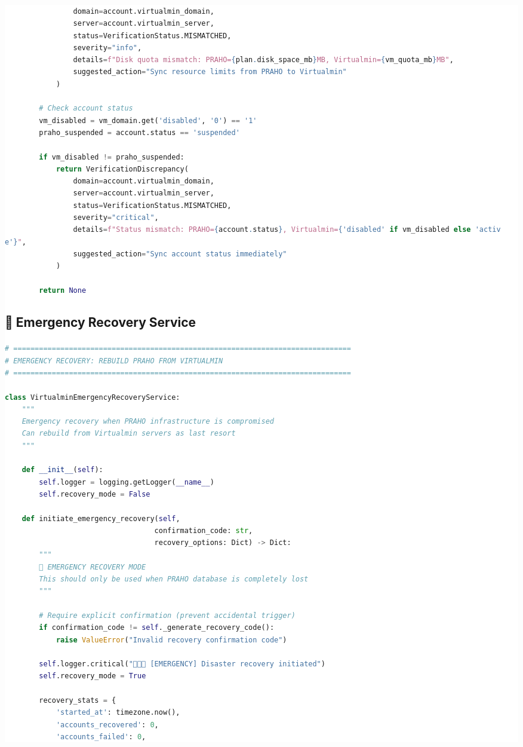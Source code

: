 ```python
                domain=account.virtualmin_domain,
                server=account.virtualmin_server,
                status=VerificationStatus.MISMATCHED,
                severity="info",
                details=f"Disk quota mismatch: PRAHO={plan.disk_space_mb}MB, Virtualmin={vm_quota_mb}MB",
                suggested_action="Sync resource limits from PRAHO to Virtualmin"
            )
        
        # Check account status
        vm_disabled = vm_domain.get('disabled', '0') == '1'
        praho_suspended = account.status == 'suspended'
        
        if vm_disabled != praho_suspended:
            return VerificationDiscrepancy(
                domain=account.virtualmin_domain,
                server=account.virtualmin_server,
                status=VerificationStatus.MISMATCHED,
                severity="critical",
                details=f"Status mismatch: PRAHO={account.status}, Virtualmin={'disabled' if vm_disabled else 'active'}",
                suggested_action="Sync account status immediately"
            )
        
        return None
```

## 🚨 **Emergency Recovery Service**

```python
# ===============================================================================
# EMERGENCY RECOVERY: REBUILD PRAHO FROM VIRTUALMIN
# ===============================================================================

class VirtualminEmergencyRecoveryService:
    """
    Emergency recovery when PRAHO infrastructure is compromised
    Can rebuild from Virtualmin servers as last resort
    """
    
    def __init__(self):
        self.logger = logging.getLogger(__name__)
        self.recovery_mode = False
        
    def initiate_emergency_recovery(self, 
                                   confirmation_code: str,
                                   recovery_options: Dict) -> Dict:
        """
        🚨 EMERGENCY RECOVERY MODE
        This should only be used when PRAHO database is completely lost
        """
        
        # Require explicit confirmation (prevent accidental trigger)
        if confirmation_code != self._generate_recovery_code():
            raise ValueError("Invalid recovery confirmation code")
        
        self.logger.critical("🚨🚨🚨 [EMERGENCY] Disaster recovery initiated")
        self.recovery_mode = True
        
        recovery_stats = {
            'started_at': timezone.now(),
            'accounts_recovered': 0,
            'accounts_failed': 0,
```